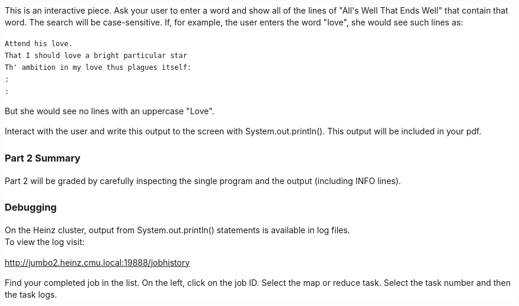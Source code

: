 This is an interactive piece. Ask your user to enter a word and show all of the lines of "All's Well That Ends Well" that contain that word. The search will be case-sensitive. If, for example, the user enters the word "love", she would see such lines as:

```
Attend his love.
That I should love a bright particular star
Th' ambition in my love thus plagues itself:
:
:

```
But she would see no lines with an uppercase "Love".

Interact with the user and write this output to the screen with System.out.println(). This output will be included in your pdf.

### Part 2 Summary

Part 2 will be graded by carefully inspecting the single program and the output (including INFO lines).

### Debugging

On the Heinz cluster, output from System.out.println() statements is available in log files.  
To view the log visit:

http://jumbo2.heinz.cmu.local:19888/jobhistory

Find your completed job in the list. On the left, click on the job ID.
Select the map or reduce task.
Select the task number and then the task logs.
